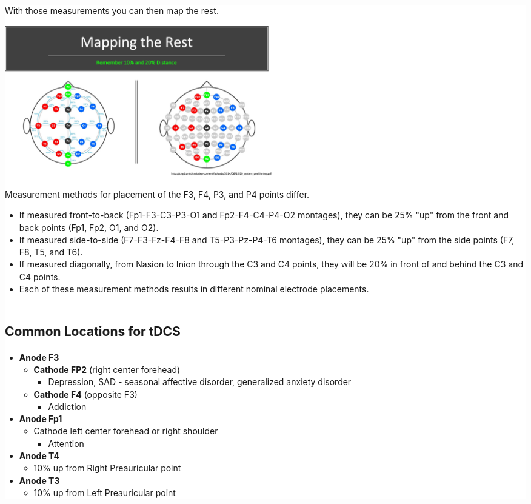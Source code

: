 ##

With those measurements you can then map the rest.


<img src="media/BHV19_tdcs8.png" width="500"> 


Measurement methods for placement of the F3, F4, P3, and P4 points differ. 

* If measured front-to-back (Fp1-F3-C3-P3-O1 and Fp2-F4-C4-P4-O2 montages), they can be 25% "up" from the front and back points (Fp1, Fp2, O1, and O2). 
* If measured side-to-side (F7-F3-Fz-F4-F8 and T5-P3-Pz-P4-T6 montages), they can be 25% "up" from the side points (F7, F8, T5, and T6). 
* If measured diagonally, from Nasion to Inion through the C3 and C4 points, they will be 20% in front of and behind the C3 and C4 points. 
* Each of these measurement methods results in different nominal electrode placements.

------

## Common Locations for tDCS

* **Anode F3**
  * **Cathode FP2** (right center forehead)
    * Depression, SAD - seasonal affective disorder, generalized anxiety disorder
  * **Cathode F4** (opposite F3)
    * Addiction 
* **Anode Fp1**
  * Cathode left center forehead or right shoulder
    * Attention
* **Anode T4** 
  * 10% up from Right Preauricular point
* **Anode T3**
  * 10% up from Left Preauricular point
